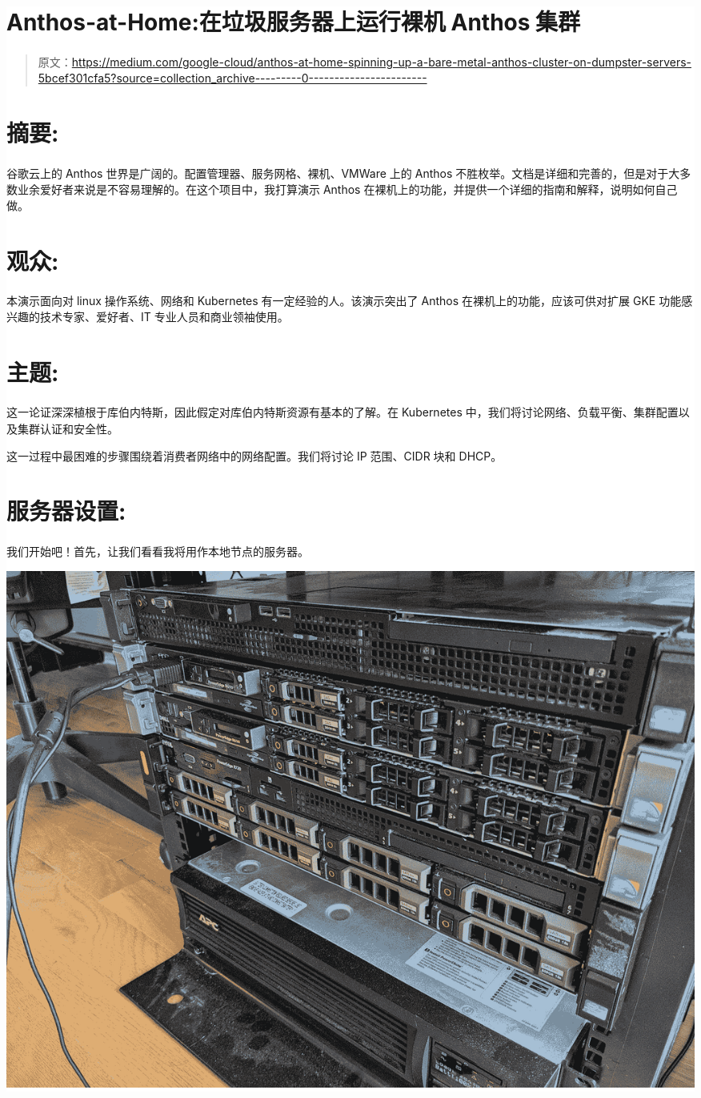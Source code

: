 # Anthos-at-Home:在垃圾服务器上运行裸机 Anthos 集群

> 原文：<https://medium.com/google-cloud/anthos-at-home-spinning-up-a-bare-metal-anthos-cluster-on-dumpster-servers-5bcef301cfa5?source=collection_archive---------0----------------------->

# 摘要:

谷歌云上的 Anthos 世界是广阔的。配置管理器、服务网格、裸机、VMWare 上的 Anthos 不胜枚举。文档是详细和完善的，但是对于大多数业余爱好者来说是不容易理解的。在这个项目中，我打算演示 Anthos 在裸机上的功能，并提供一个详细的指南和解释，说明如何自己做。

# 观众:

本演示面向对 linux 操作系统、网络和 Kubernetes 有一定经验的人。该演示突出了 Anthos 在裸机上的功能，应该可供对扩展 GKE 功能感兴趣的技术专家、爱好者、IT 专业人员和商业领袖使用。

# 主题:

这一论证深深植根于库伯内特斯，因此假定对库伯内特斯资源有基本的了解。在 Kubernetes 中，我们将讨论网络、负载平衡、集群配置以及集群认证和安全性。

这一过程中最困难的步骤围绕着消费者网络中的网络配置。我们将讨论 IP 范围、CIDR 块和 DHCP。

# 服务器设置:

我们开始吧！首先，让我们看看我将用作本地节点的服务器。

![](img/3e558a43d7683792170a1e21c2884932.png)

